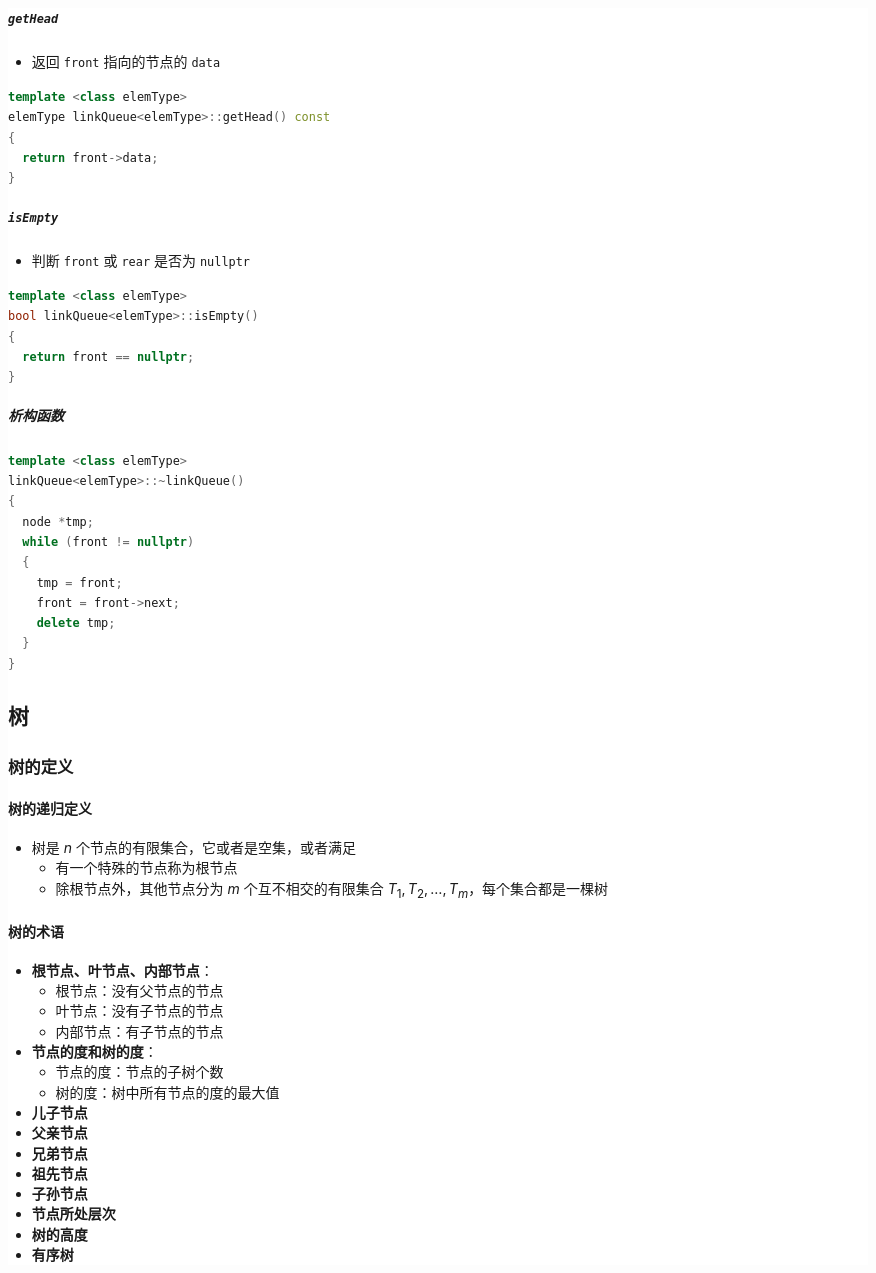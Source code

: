##### `getHead`

- 返回 `front` 指向的节点的 `data`

```cpp
template <class elemType>
elemType linkQueue<elemType>::getHead() const
{
  return front->data;
}
```

##### `isEmpty`

- 判断 `front` 或 `rear` 是否为 `nullptr`

```cpp
template <class elemType>
bool linkQueue<elemType>::isEmpty()
{
  return front == nullptr;
}
```

##### 析构函数

```cpp
template <class elemType>
linkQueue<elemType>::~linkQueue()
{
  node *tmp;
  while (front != nullptr)
  {
    tmp = front;
    front = front->next;
    delete tmp;
  }
}
```

## 树

### 树的定义

#### 树的递归定义

- 树是 $n$ 个节点的有限集合，它或者是空集，或者满足
  - 有一个特殊的节点称为根节点
  - 除根节点外，其他节点分为 $m$ 个互不相交的有限集合 $T_1 , T_2 , \ldots , T_m$，每个集合都是一棵树

#### 树的术语

- **根节点、叶节点、内部节点**：
  - 根节点：没有父节点的节点
  - 叶节点：没有子节点的节点
  - 内部节点：有子节点的节点
- **节点的度和树的度**：
  - 节点的度：节点的子树个数
  - 树的度：树中所有节点的度的最大值
- **儿子节点**
- **父亲节点**
- **兄弟节点**
- **祖先节点**
- **子孙节点**
- **节点所处层次**
- **树的高度**
- **有序树**